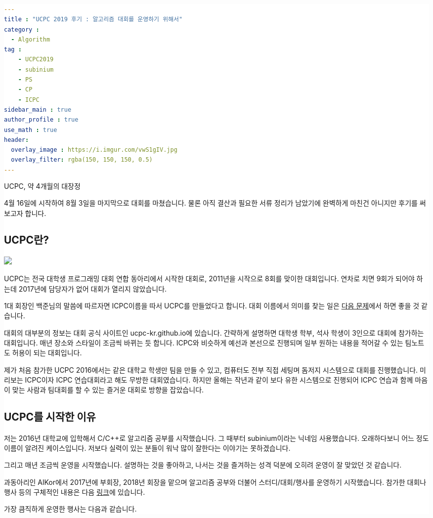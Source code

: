 ```yaml
---
title : "UCPC 2019 후기 : 알고리즘 대회를 운영하기 위해서"
category :
  - Algorithm
tag :
    - UCPC2019
    - subinium
    - PS
    - CP
    - ICPC
sidebar_main : true
author_profile : true
use_math : true
header:
  overlay_image : https://i.imgur.com/vwS1gIV.jpg
  overlay_filter: rgba(150, 150, 150, 0.5)
---
```

UCPC, 약 4개월의 대장정


4월 16일에 시작하여 8월 3일을 마지막으로 대회를 마쳤습니다. 물론 아직 결산과 필요한 서류 정리가 남았기에 완벽하게 마친건 아니지만 후기를 써보고자 합니다.

## UCPC란?

<img src = "https://i.imgur.com/y6Njs5P.jpg" width = "80%">

UCPC는 전국 대학생 프로그래밍 대회 연합 동아리에서 시작한 대회로, 2011년을 시작으로 8회를 맞이한 대회입니다. 연차로 치면 9회가 되어야 하는데 2017년에 담당자가 없어 대회가 열리지 않았습니다.

1대 회장인 백준님의 말씀에 따르자면 ICPC이름을 따서 UCPC를 만들었다고 합니다. 대회 이름에서 의미를 찾는 일은 [다음 문제](https://www.acmicpc.net/problem/15904?fbclid=IwAR0e9znUKiHsZDSchc-Zna7b9336HLKSf5gHXdi4Jsqni_yttWa6UM152UM)에서 하면 좋을 것 같습니다.

대회의 대부분의 정보는 대회 공식 사이트인 ucpc-kr.github.io에 있습니다. 간략하게 설명하면 대학생 학부, 석사 학생이 3인으로 대회에 참가하는 대회입니다. 매년 장소와 스타일이 조금씩 바뀌는 듯 합니다. ICPC와 비슷하게 예선과 본선으로 진행되며 일부 원하는 내용을 적어갈 수 있는 팀노트도 허용이 되는 대회입니다.

제가 처음 참가한 UCPC 2016에서는 같은 대학교 학생만 팀을 만들 수 있고, 컴퓨터도 전부 직접 세팅며 돔저지 시스템으로 대회를 진행했습니다. 미리보는 ICPC이자 ICPC 연습대회라고 해도 무방한 대회였습니다. 하지만 올해는 작년과 같이 보다 유한 시스템으로 진행되어 ICPC 연습과 함께 마음이 맞는 사람과 팀대회를 할 수 있는 즐거운 대회로 방향을 잡았습니다.

## UCPC를 시작한 이유

저는 2016년 대학교에 입학해서 C/C++로 알고리즘 공부를 시작했습니다.
그 때부터 subinium이라는 닉네임 사용했습니다. 오래하다보니 어느 정도 이름이 알려진 케이스입니다.
저보다 실력이 있는 분들이 워낙 많이 잘한다는 이야기는 못하겠습니다.

그리고 매년 조금씩 운영을 시작했습니다. 설명하는 것을 좋아하고, 나서는 것을 즐겨하는 성격 덕분에 오히려 운영이 잘 맞았던 것 같습니다.

과동아리인 AlKor에서 2017년에 부회장, 2018년 회장을 맡으며 알고리즘 공부와 더불어 스터디/대회/행사를 운영하기 시작했습니다. 참가한 대회나 행사 등의 구체적인 내용은 다음 [링크](/about)에 있습니다.

가장 큼직하게 운영한 행사는 다음과 같습니다.
